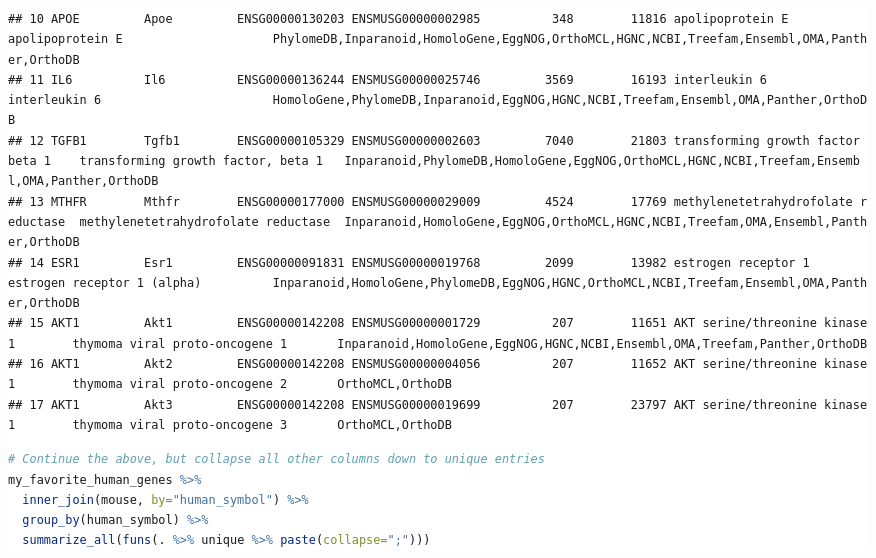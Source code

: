     ## 10 APOE         Apoe         ENSG00000130203 ENSMUSG00000002985          348        11816 apolipoprotein E                     apolipoprotein E                     PhylomeDB,Inparanoid,HomoloGene,EggNOG,OrthoMCL,HGNC,NCBI,Treefam,Ensembl,OMA,Panther,OrthoDB
    ## 11 IL6          Il6          ENSG00000136244 ENSMUSG00000025746         3569        16193 interleukin 6                        interleukin 6                        HomoloGene,PhylomeDB,Inparanoid,EggNOG,HGNC,NCBI,Treefam,Ensembl,OMA,Panther,OrthoDB         
    ## 12 TGFB1        Tgfb1        ENSG00000105329 ENSMUSG00000002603         7040        21803 transforming growth factor beta 1    transforming growth factor, beta 1   Inparanoid,PhylomeDB,HomoloGene,EggNOG,OrthoMCL,HGNC,NCBI,Treefam,Ensembl,OMA,Panther,OrthoDB
    ## 13 MTHFR        Mthfr        ENSG00000177000 ENSMUSG00000029009         4524        17769 methylenetetrahydrofolate reductase  methylenetetrahydrofolate reductase  Inparanoid,HomoloGene,EggNOG,OrthoMCL,HGNC,NCBI,Treefam,OMA,Ensembl,Panther,OrthoDB          
    ## 14 ESR1         Esr1         ENSG00000091831 ENSMUSG00000019768         2099        13982 estrogen receptor 1                  estrogen receptor 1 (alpha)          Inparanoid,HomoloGene,PhylomeDB,EggNOG,HGNC,OrthoMCL,NCBI,Treefam,Ensembl,OMA,Panther,OrthoDB
    ## 15 AKT1         Akt1         ENSG00000142208 ENSMUSG00000001729          207        11651 AKT serine/threonine kinase 1        thymoma viral proto-oncogene 1       Inparanoid,HomoloGene,EggNOG,HGNC,NCBI,Ensembl,OMA,Treefam,Panther,OrthoDB                   
    ## 16 AKT1         Akt2         ENSG00000142208 ENSMUSG00000004056          207        11652 AKT serine/threonine kinase 1        thymoma viral proto-oncogene 2       OrthoMCL,OrthoDB                                                                             
    ## 17 AKT1         Akt3         ENSG00000142208 ENSMUSG00000019699          207        23797 AKT serine/threonine kinase 1        thymoma viral proto-oncogene 3       OrthoMCL,OrthoDB

``` r
# Continue the above, but collapse all other columns down to unique entries
my_favorite_human_genes %>% 
  inner_join(mouse, by="human_symbol") %>% 
  group_by(human_symbol) %>% 
  summarize_all(funs(. %>% unique %>% paste(collapse=";")))
```
